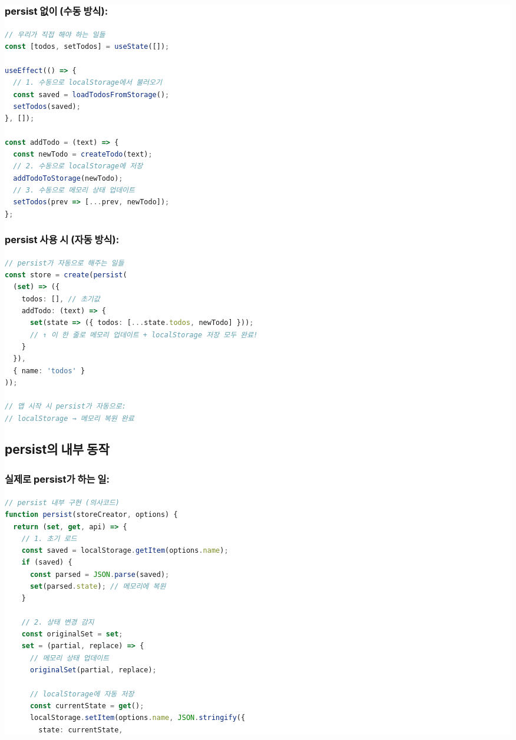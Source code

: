 ### **persist 없이 (수동 방식)**:
```typescript
// 우리가 직접 해야 하는 일들
const [todos, setTodos] = useState([]);

useEffect(() => {
  // 1. 수동으로 localStorage에서 불러오기
  const saved = loadTodosFromStorage();
  setTodos(saved);
}, []);

const addTodo = (text) => {
  const newTodo = createTodo(text);
  // 2. 수동으로 localStorage에 저장
  addTodoToStorage(newTodo);
  // 3. 수동으로 메모리 상태 업데이트
  setTodos(prev => [...prev, newTodo]);
};
```

### **persist 사용 시 (자동 방식)**:
```typescript
// persist가 자동으로 해주는 일들
const store = create(persist(
  (set) => ({
    todos: [], // 초기값
    addTodo: (text) => {
      set(state => ({ todos: [...state.todos, newTodo] }));
      // ↑ 이 한 줄로 메모리 업데이트 + localStorage 저장 모두 완료!
    }
  }),
  { name: 'todos' }
));

// 앱 시작 시 persist가 자동으로:
// localStorage → 메모리 복원 완료
```

## persist의 내부 동작

### **실제로 persist가 하는 일**:

```typescript
// persist 내부 구현 (의사코드)
function persist(storeCreator, options) {
  return (set, get, api) => {
    // 1. 초기 로드
    const saved = localStorage.getItem(options.name);
    if (saved) {
      const parsed = JSON.parse(saved);
      set(parsed.state); // 메모리에 복원
    }

    // 2. 상태 변경 감지
    const originalSet = set;
    set = (partial, replace) => {
      // 메모리 상태 업데이트
      originalSet(partial, replace);
      
      // localStorage에 자동 저장
      const currentState = get();
      localStorage.setItem(options.name, JSON.stringify({
        state: currentState,
```